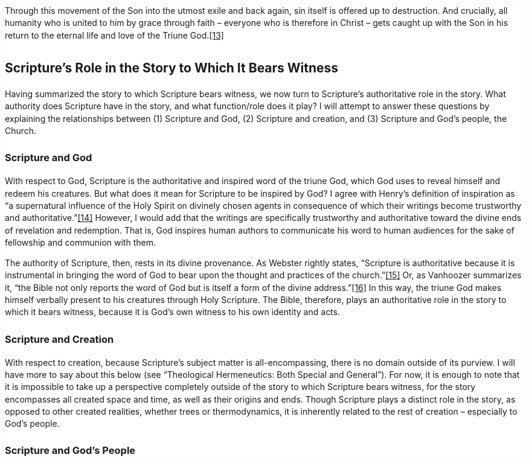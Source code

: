 Through this movement of the Son into the utmost exile and back again, sin itself is offered up to destruction. And crucially, all humanity who is united to him by grace through faith – everyone who is therefore in Christ – gets caught up with the Son in his return to the eternal life and love of the Triune God.<a href="#_ftn13" name="_ftnref13">[13]</a>

## <span class="ez-toc-section" id="Scriptures_Role_in_the_Story_to_Which_It_Bears_Witness"></span>Scripture’s Role in the Story to Which It Bears Witness<span class="ez-toc-section-end"></span>

Having summarized the story to which Scripture bears witness, we now turn to Scripture’s authoritative role in the story. What authority does Scripture have in the story, and what function/role does it play? I will attempt to answer these questions by explaining the relationships between (1) Scripture and God, (2) Scripture and creation, and (3) Scripture and God’s people, the Church.

### <span class="ez-toc-section" id="Scripture_and_God"></span>Scripture and God<span class="ez-toc-section-end"></span>

With respect to God, Scripture is the authoritative and inspired word of the triune God, which God uses to reveal himself and redeem his creatures. But what does it mean for Scripture to be inspired by God? I agree with Henry’s definition of inspiration as “a supernatural influence of the Holy Spirit on divinely chosen agents in consequence of which their writings become trustworthy and authoritative.”<a href="#_ftn14" name="_ftnref14">[14]</a> However, I would add that the writings are specifically trustworthy and authoritative toward the divine ends of revelation and redemption. That is, God inspires human authors to communicate his word to human audiences for the sake of fellowship and communion with them.

The authority of Scripture, then, rests in its divine provenance. As Webster rightly states, “Scripture is authoritative because it is instrumental in bringing the word of God to bear upon the thought and practices of the church.”<a href="#_ftn15" name="_ftnref15">[15]</a> Or, as Vanhoozer summarizes it, “the Bible not only reports the word of God but is itself a form of the divine address.”<a href="#_ftn16" name="_ftnref16">[16]</a> In this way, the triune God makes himself verbally present to his creatures through Holy Scripture. The Bible, therefore, plays an authoritative role in the story to which it bears witness, because it is God’s own witness to his own identity and acts.

### <span class="ez-toc-section" id="Scripture_and_Creation"></span>Scripture and Creation<span class="ez-toc-section-end"></span>

With respect to creation, because Scripture’s subject matter is all-encompassing, there is no domain outside of its purview. I will have more to say about this below (see “Theological Hermeneutics: Both Special and General”). For now, it is enough to note that it is impossible to take up a perspective completely outside of the story to which Scripture bears witness, for the story encompasses all created space and time, as well as their origins and ends. Though Scripture plays a distinct role in the story, as opposed to other created realities, whether trees or thermodynamics, it is inherently related to the rest of creation – especially to God’s people.

### <span class="ez-toc-section" id="Scripture_and_Gods_People"></span>Scripture and God’s People<span class="ez-toc-section-end"></span>


 [1]: #1
 [2]: #2
 [3]: #3
 [4]: #conclusion